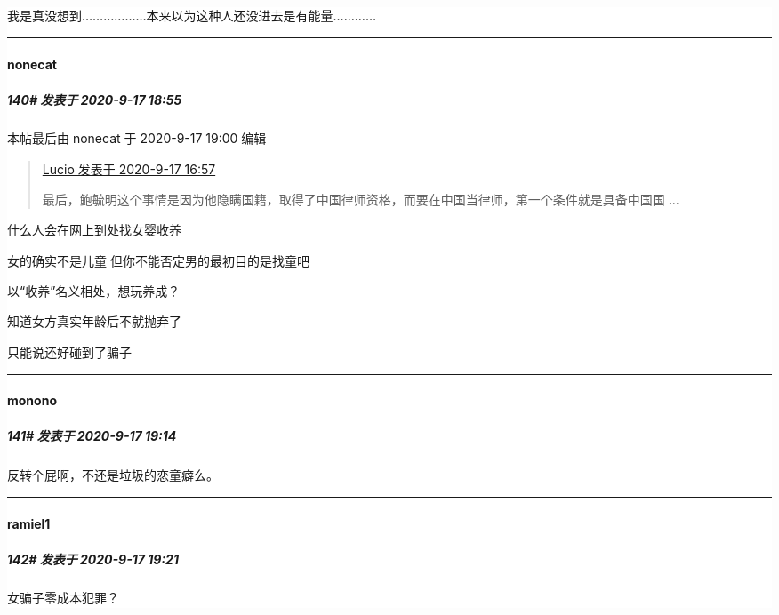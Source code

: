 


我是真没想到………………本来以为这种人还没进去是有能量…………







*****

####  nonecat  
##### 140#       发表于 2020-9-17 18:55



 本帖最后由 nonecat 于 2020-9-17 19:00 编辑 
<blockquote><a href="httphttps://bbs.saraba1st.com/2b/forum.php?mod=redirect&amp;goto=findpost&amp;pid=48766906&amp;ptid=1960372" target="_blank">Lucio 发表于 2020-9-17 16:57</a>

最后，鲍毓明这个事情是因为他隐瞒国籍，取得了中国律师资格，而要在中国当律师，第一个条件就是具备中国国 ...</blockquote>
什么人会在网上到处找女婴收养

女的确实不是儿童 但你不能否定男的最初目的是找童吧 

以“收养”名义相处，想玩养成？

知道女方真实年龄后不就抛弃了

只能说还好碰到了骗子 







*****

####  monono  
##### 141#       发表于 2020-9-17 19:14




反转个屁啊，不还是垃圾的恋童癖么。







*****

####  ramiel1  
##### 142#       发表于 2020-9-17 19:21




女骗子零成本犯罪？





